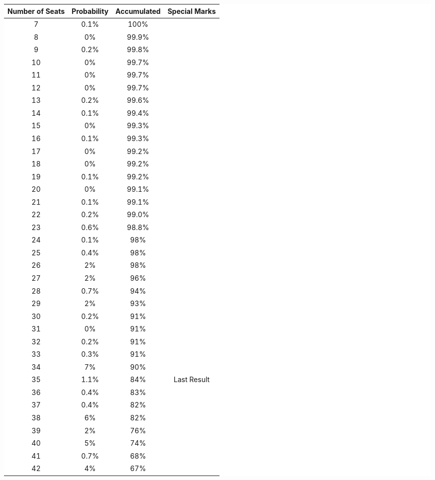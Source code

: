 | Number of Seats | Probability | Accumulated | Special Marks |
|:---------------:|:-----------:|:-----------:|:-------------:|
| 7 | 0.1% | 100% |  |
| 8 | 0% | 99.9% |  |
| 9 | 0.2% | 99.8% |  |
| 10 | 0% | 99.7% |  |
| 11 | 0% | 99.7% |  |
| 12 | 0% | 99.7% |  |
| 13 | 0.2% | 99.6% |  |
| 14 | 0.1% | 99.4% |  |
| 15 | 0% | 99.3% |  |
| 16 | 0.1% | 99.3% |  |
| 17 | 0% | 99.2% |  |
| 18 | 0% | 99.2% |  |
| 19 | 0.1% | 99.2% |  |
| 20 | 0% | 99.1% |  |
| 21 | 0.1% | 99.1% |  |
| 22 | 0.2% | 99.0% |  |
| 23 | 0.6% | 98.8% |  |
| 24 | 0.1% | 98% |  |
| 25 | 0.4% | 98% |  |
| 26 | 2% | 98% |  |
| 27 | 2% | 96% |  |
| 28 | 0.7% | 94% |  |
| 29 | 2% | 93% |  |
| 30 | 0.2% | 91% |  |
| 31 | 0% | 91% |  |
| 32 | 0.2% | 91% |  |
| 33 | 0.3% | 91% |  |
| 34 | 7% | 90% |  |
| 35 | 1.1% | 84% | Last Result |
| 36 | 0.4% | 83% |  |
| 37 | 0.4% | 82% |  |
| 38 | 6% | 82% |  |
| 39 | 2% | 76% |  |
| 40 | 5% | 74% |  |
| 41 | 0.7% | 68% |  |
| 42 | 4% | 67% |  |